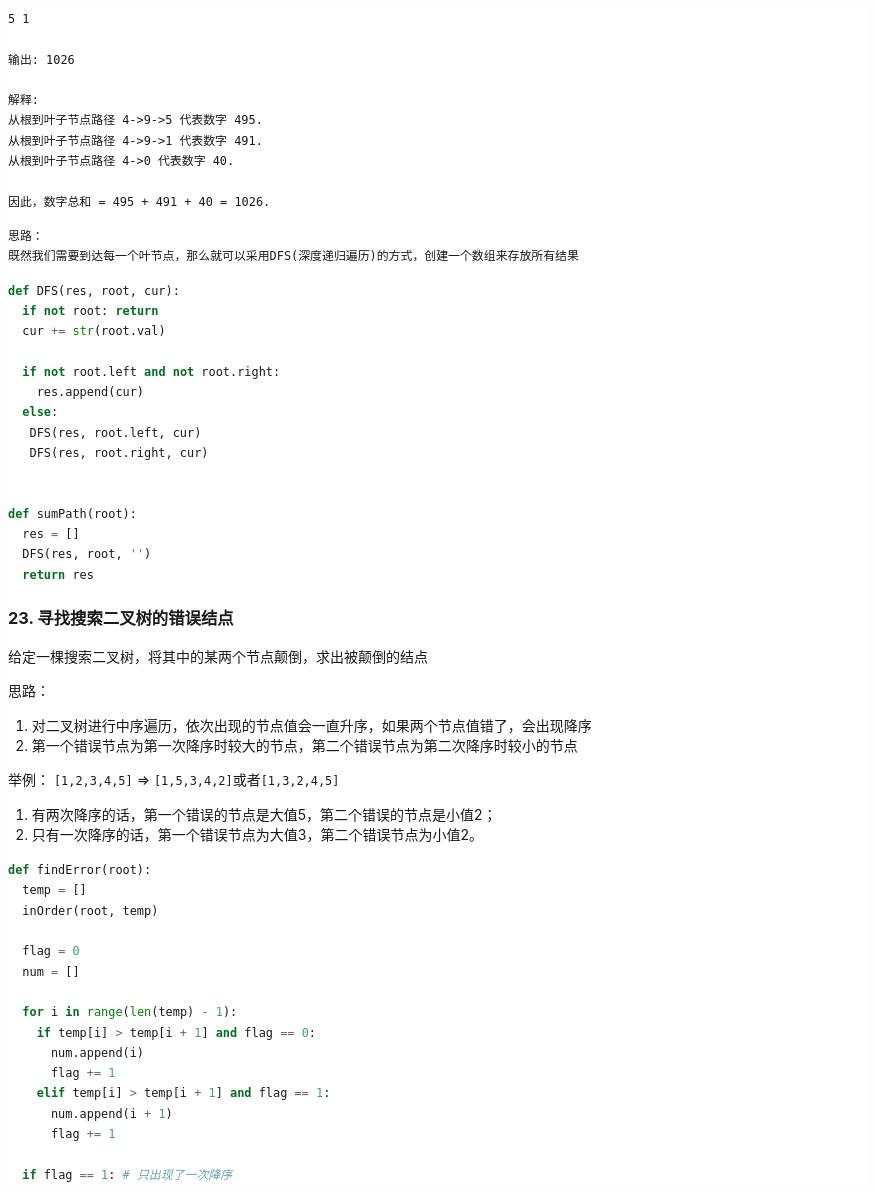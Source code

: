 ```
5 1

输出: 1026

解释:
从根到叶子节点路径 4->9->5 代表数字 495.
从根到叶子节点路径 4->9->1 代表数字 491.
从根到叶子节点路径 4->0 代表数字 40.

因此，数字总和 = 495 + 491 + 40 = 1026.
```

```
思路：
既然我们需要到达每一个叶节点，那么就可以采用DFS(深度递归遍历)的方式，创建一个数组来存放所有结果
```

```python
def DFS(res, root, cur):
  if not root: return 
  cur += str(root.val)

  if not root.left and not root.right: 
    res.append(cur)
  else:
   DFS(res, root.left, cur)
   DFS(res, root.right, cur)


def sumPath(root):
  res = []
  DFS(res, root, '')
  return res
```

### 23. 寻找搜索二叉树的错误结点 

给定一棵搜索二叉树，将其中的某两个节点颠倒，求出被颠倒的结点


思路：
1. 对二叉树进行中序遍历，依次出现的节点值会一直升序，如果两个节点值错了，会出现降序
2. 第一个错误节点为第一次降序时较大的节点，第二个错误节点为第二次降序时较小的节点

举例：
`[1,2,3,4,5]` => `[1,5,3,4,2]`或者`[1,3,2,4,5]`

1. 有两次降序的话，第一个错误的节点是大值5，第二个错误的节点是小值2；
2. 只有一次降序的话，第一个错误节点为大值3，第二个错误节点为小值2。


```python
def findError(root):
  temp = []
  inOrder(root, temp)

  flag = 0
  num = []

  for i in range(len(temp) - 1):
    if temp[i] > temp[i + 1] and flag == 0:
      num.append(i)
      flag += 1
    elif temp[i] > temp[i + 1] and flag == 1:
      num.append(i + 1)
      flag += 1
  
  if flag == 1: # 只出现了一次降序
```